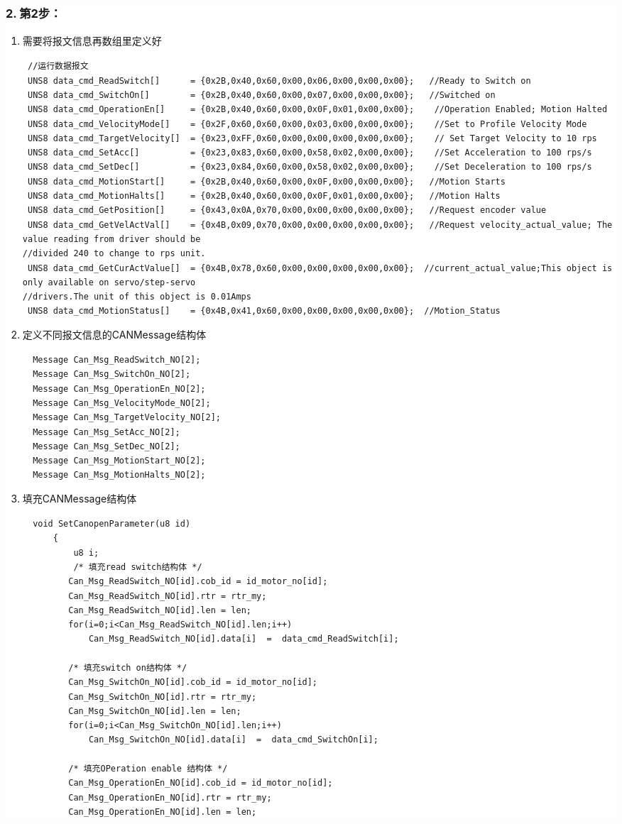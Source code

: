 ### 2. 第2步：
1. 需要将报文信息再数组里定义好

	    //运行数据报文
	    UNS8 data_cmd_ReadSwitch[]      = {0x2B,0x40,0x60,0x00,0x06,0x00,0x00,0x00};   //Ready to Switch on
	    UNS8 data_cmd_SwitchOn[]        = {0x2B,0x40,0x60,0x00,0x07,0x00,0x00,0x00};   //Switched on
	    UNS8 data_cmd_OperationEn[]     = {0x2B,0x40,0x60,0x00,0x0F,0x01,0x00,0x00};    //Operation Enabled; Motion Halted
	    UNS8 data_cmd_VelocityMode[]    = {0x2F,0x60,0x60,0x00,0x03,0x00,0x00,0x00};    //Set to Profile Velocity Mode
	    UNS8 data_cmd_TargetVelocity[]  = {0x23,0xFF,0x60,0x00,0x00,0x00,0x00,0x00};    // Set Target Velocity to 10 rps
	    UNS8 data_cmd_SetAcc[]          = {0x23,0x83,0x60,0x00,0x58,0x02,0x00,0x00};    //Set Acceleration to 100 rps/s
	    UNS8 data_cmd_SetDec[]          = {0x23,0x84,0x60,0x00,0x58,0x02,0x00,0x00};    //Set Deceleration to 100 rps/s
	    UNS8 data_cmd_MotionStart[]     = {0x2B,0x40,0x60,0x00,0x0F,0x00,0x00,0x00};   //Motion Starts
	    UNS8 data_cmd_MotionHalts[]     = {0x2B,0x40,0x60,0x00,0x0F,0x01,0x00,0x00};   //Motion Halts
	    UNS8 data_cmd_GetPosition[]     = {0x43,0x0A,0x70,0x00,0x00,0x00,0x00,0x00};   //Request encoder value
	    UNS8 data_cmd_GetVelActVal[]    = {0x4B,0x09,0x70,0x00,0x00,0x00,0x00,0x00};   //Request velocity_actual_value; The value reading from driver should be                                                                                    //divided 240 to change to rps unit.
	    UNS8 data_cmd_GetCurActValue[]  = {0x4B,0x78,0x60,0x00,0x00,0x00,0x00,0x00};  //current_actual_value;This object is only available on servo/step-servo                                                                                    //drivers.The unit of this object is 0.01Amps
	    UNS8 data_cmd_MotionStatus[]    = {0x4B,0x41,0x60,0x00,0x00,0x00,0x00,0x00};  //Motion_Status

2. 定义不同报文信息的CANMessage结构体



	     Message Can_Msg_ReadSwitch_NO[2];
	     Message Can_Msg_SwitchOn_NO[2];
	     Message Can_Msg_OperationEn_NO[2];
	     Message Can_Msg_VelocityMode_NO[2];
	     Message Can_Msg_TargetVelocity_NO[2];
	     Message Can_Msg_SetAcc_NO[2];
	     Message Can_Msg_SetDec_NO[2];
	     Message Can_Msg_MotionStart_NO[2];
	     Message Can_Msg_MotionHalts_NO[2];


3. 填充CANMessage结构体


	     void SetCanopenParameter(u8 id)
	    	 {
	    	     u8 i;
	    	     /* 填充read switch结构体 */
	    	    Can_Msg_ReadSwitch_NO[id].cob_id = id_motor_no[id];
	    	    Can_Msg_ReadSwitch_NO[id].rtr = rtr_my;
	    	    Can_Msg_ReadSwitch_NO[id].len = len;
	    	    for(i=0;i<Can_Msg_ReadSwitch_NO[id].len;i++)
	    	        Can_Msg_ReadSwitch_NO[id].data[i]  =  data_cmd_ReadSwitch[i];
	    	​
	    	    /* 填充switch on结构体 */
	    	    Can_Msg_SwitchOn_NO[id].cob_id = id_motor_no[id];
	    	    Can_Msg_SwitchOn_NO[id].rtr = rtr_my;
	    	    Can_Msg_SwitchOn_NO[id].len = len;
	    	    for(i=0;i<Can_Msg_SwitchOn_NO[id].len;i++)
	    	        Can_Msg_SwitchOn_NO[id].data[i]  =  data_cmd_SwitchOn[i];
	    	​
	    	    /* 填充OPeration enable 结构体 */
	    	    Can_Msg_OperationEn_NO[id].cob_id = id_motor_no[id];
	    	    Can_Msg_OperationEn_NO[id].rtr = rtr_my;
	    	    Can_Msg_OperationEn_NO[id].len = len;